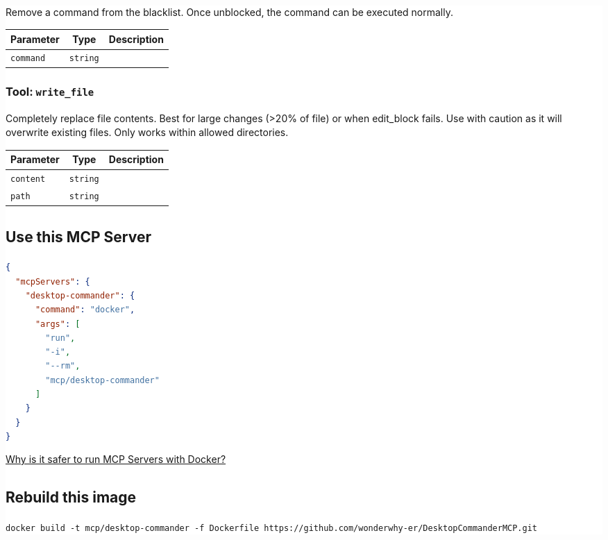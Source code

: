 Remove a command from the blacklist. Once unblocked, the command can be executed normally.

| Parameter | Type | Description |
| - | - | - |
| `command` | `string` |  |

### Tool: **`write_file`**

Completely replace file contents. Best for large changes (>20% of file) or when edit_block fails. Use with caution as it will overwrite existing files. Only works within allowed directories.

| Parameter | Type | Description |
| - | - | - |
| `content` | `string` |  |
| `path` | `string` |  |

## Use this MCP Server

```json
{
  "mcpServers": {
    "desktop-commander": {
      "command": "docker",
      "args": [
        "run",
        "-i",
        "--rm",
        "mcp/desktop-commander"
      ]
    }
  }
}
```

[Why is it safer to run MCP Servers with Docker?](https://www.docker.com/blog/the-model-context-protocol-simplifying-building-ai-apps-with-anthropic-claude-desktop-and-docker/)

## Rebuild this image

```console
docker build -t mcp/desktop-commander -f Dockerfile https://github.com/wonderwhy-er/DesktopCommanderMCP.git
```

